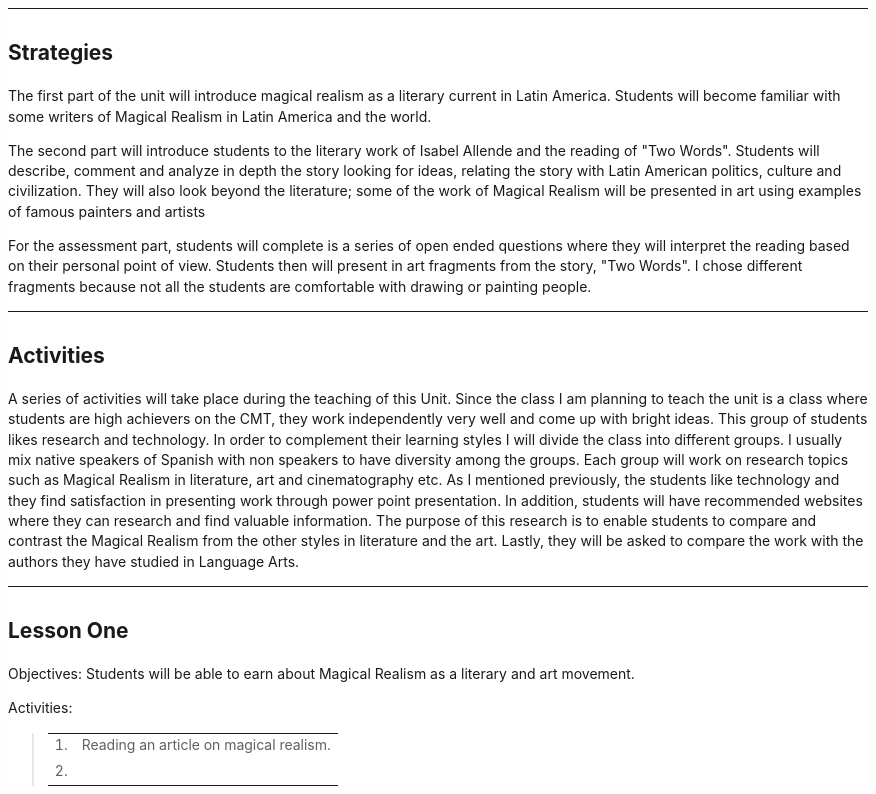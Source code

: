 <hr/>
 <h2>
  Strategies
 </h2>
 <p>
  The first part of the unit will introduce magical realism as a literary current in Latin America. Students will become familiar with some writers of Magical Realism in Latin America and the world.
 </p>
 <p>
  The second part will introduce students to the literary work of Isabel Allende and the reading of "Two Words". Students will describe, comment and analyze in depth the story looking for ideas, relating the story with Latin American politics, culture and civilization. They will also look beyond the literature; some of the work of Magical Realism will be presented in art using examples of famous painters and artists
 </p>
<p>
  For the assessment part, students will complete is a series of open ended questions where they will interpret the reading based on their personal point of view. Students then will present in art fragments from the story, "Two Words". I chose different fragments because not all the students are comfortable with drawing or painting people.
 </p>

<hr/>
 <h2>
  Activities
 </h2>
 <p>
  A series of activities will take place during the teaching of this Unit. Since the class I am planning to teach the unit is a class where students are high achievers on the CMT, they work independently very well and come up with bright ideas. This group of students likes research and technology. In order to complement their learning styles I will divide the class into different groups. I usually mix native speakers of Spanish with non speakers to have diversity among the groups. Each group will work on research topics such as Magical Realism in literature, art and cinematography etc. As I mentioned previously, the students like technology and they find satisfaction in presenting work through power point presentation. In addition, students will have recommended websites where they can research and find valuable information.  The purpose of this research is to enable students to compare and contrast the Magical Realism from the other styles in literature and the art. Lastly, they will be asked to compare the work with the authors they have studied in Language Arts.
 </p>

<hr/>
 <h2>
  Lesson One
 </h2>
 <p>
  Objectives: Students will be able to earn about Magical Realism as a literary and art movement.
 </p>
<p>
  Activities:
 </p>

<blockquote>
  <dl>
   <table border="0">
    <tr>
     <td>
      1.
     </td>
     <td>
      Reading an article on magical realism.
     </td>
    </tr>
    <tr>
     <td>
      2.